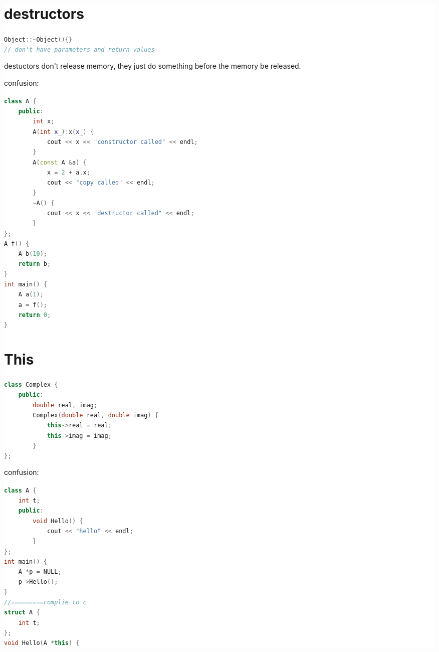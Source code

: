# destructors
```cpp
Object::~Object(){}
// don't have parameters and return values
```
destuctors don't release memory, they just do something before the memory be released.

confusion:
```cpp
class A {
    public:
        int x;
        A(int x_):x(x_) {
            cout << x << "constructor called" << endl;
        }
        A(const A &a) {
            x = 2 + a.x;
            cout << "copy called" << endl;
        }
        ~A() {
            cout << x << "destructor called" << endl;
        }
};
A f() { 
    A b(10);
    return b;
}
int main() {
    A a(1);
    a = f();
    return 0;
}
```

# This
```cpp
class Complex {
    public:
        double real, imag;
        Complex(double real, double imag) {
            this->real = real;
            this->imag = imag;
        }
};
```
confusion:
```cpp
class A {
    int t;
    public:
        void Hello() {
            cout << "hello" << endl;
        }
};
int main() {
    A *p = NULL;
    p->Hello();
}
//=========complie to c
struct A {
    int t;
};
void Hello(A *this) {
```